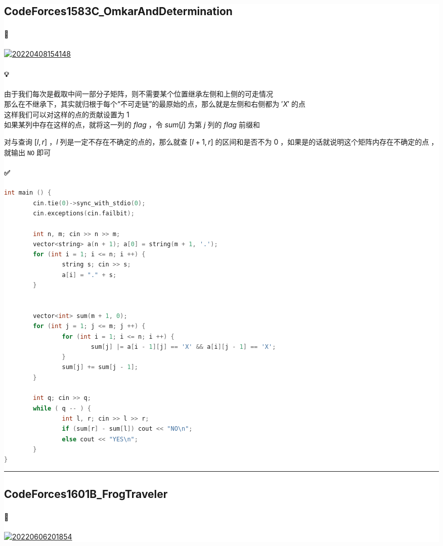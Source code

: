 
## CodeForces1583C_OmkarAndDetermination

#### 🔗
<a href="https://codeforces.com/contest/1583/problem/C">![20220408154148](https://raw.githubusercontent.com/Tequila-Avage/PicGoBeds/master/20220408154148.png)</a>

#### 💡
由于我们每次是截取中间一部分子矩阵，则不需要某个位置继承左侧和上侧的可走情况     
那么在不继承下，其实就归根于每个“不可走链”的最原始的点，那么就是左侧和右侧都为 $'X'$ 的点  
这样我们可以对这样的点的贡献设置为 $1$   
如果某列中存在这样的点，就将这一列的 $flag$ ，令 $sum[j]$ 为第 $j$ 列的 $flag$ 前缀和    
  
对与查询 $[l,r]$ ，$l$ 列是一定不存在不确定的点的，那么就查 $[l+1,r]$ 的区间和是否不为 $0$ ，如果是的话就说明这个矩阵内存在不确定的点 ，就输出 `NO` 即可  

#### ✅
```cpp
int main () {
        cin.tie(0)->sync_with_stdio(0);
        cin.exceptions(cin.failbit);

        int n, m; cin >> n >> m;
        vector<string> a(n + 1); a[0] = string(m + 1, '.');
        for (int i = 1; i <= n; i ++) {
                string s; cin >> s;
                a[i] = "." + s;
        }


        vector<int> sum(m + 1, 0);
        for (int j = 1; j <= m; j ++) {
                for (int i = 1; i <= n; i ++) {
                        sum[j] |= a[i - 1][j] == 'X' && a[i][j - 1] == 'X';
                }
                sum[j] += sum[j - 1];
        }

        int q; cin >> q;
        while ( q -- ) {
                int l, r; cin >> l >> r;
                if (sum[r] - sum[l]) cout << "NO\n";
                else cout << "YES\n";
        }
}
```
<hr>

## CodeForces1601B_FrogTraveler

#### 🔗
<a href="https://codeforces.com/contest/1601/problem/B">![20220606201854](https://raw.githubusercontent.com/Tequila-Avage/PicGoBeds/master/20220606201854.png)</a>
